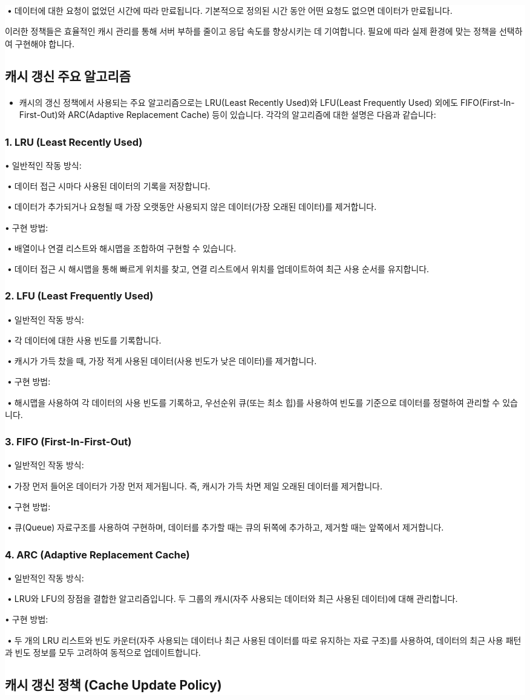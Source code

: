​    • 데이터에 대한 요청이 없었던 시간에 따라 만료됩니다. 기본적으로 정의된 시간 동안 어떤 요청도 없으면 데이터가 만료됩니다. 

이러한 정책들은 효율적인 캐시 관리를 통해 서버 부하를 줄이고 응답 속도를 향상시키는 데 기여합니다. 필요에 따라 실제 환경에 맞는 정책을 선택하여 구현해야 합니다. 

## 캐시 갱신 주요 알고리즘

* 캐시의 갱신 정책에서 사용되는 주요 알고리즘으로는 LRU(Least Recently Used)와 LFU(Least Frequently Used) 외에도 FIFO(First-In-First-Out)와 ARC(Adaptive Replacement Cache) 등이 있습니다. 각각의 알고리즘에 대한 설명은 다음과 같습니다: 

### 1. LRU (Least Recently Used) 

   •  일반적인 작동 방식: 

​       • 데이터 접근 시마다 사용된 데이터의 기록을 저장합니다. 

​       •  데이터가 추가되거나 요청될 때 가장 오랫동안 사용되지 않은 데이터(가장 오래된 데이터)를 제거합니다. 

   •  구현 방법: 

​       • 배열이나 연결 리스트와 해시맵을 조합하여 구현할 수 있습니다. 

​       • 데이터 접근 시 해시맵을 통해 빠르게 위치를 찾고, 연결 리스트에서 위치를 업데이트하여 최근 사용 순서를 유지합니다. 

###  2. LFU (Least Frequently Used) 

​    •  일반적인 작동 방식: 

​         • 각 데이터에 대한 사용 빈도를 기록합니다. 

​         • 캐시가 가득 찼을 때, 가장 적게 사용된 데이터(사용 빈도가 낮은 데이터)를 제거합니다. 

​     • 구현 방법: 

​         • 해시맵을 사용하여 각 데이터의 사용 빈도를 기록하고, 우선순위 큐(또는 최소 힙)를 사용하여 빈도를 기준으로 데이터를 정렬하여 관리할 수 있습니다. 

###  3. FIFO (First-In-First-Out) 

​    •  일반적인 작동 방식: 

​        •  가장 먼저 들어온 데이터가 가장 먼저 제거됩니다. 즉, 캐시가 가득 차면 제일 오래된 데이터를 제거합니다. 

​    • 구현 방법: 

​        • 큐(Queue) 자료구조를 사용하여 구현하며, 데이터를 추가할 때는 큐의 뒤쪽에 추가하고, 제거할 때는 앞쪽에서 제거합니다. 

### 4. ARC (Adaptive Replacement Cache) 

​    • 일반적인 작동 방식: 

​      • LRU와 LFU의 장점을 결합한 알고리즘입니다. 두 그룹의 캐시(자주 사용되는 데이터와 최근 사용된 데이터)에 대해 관리합니다. 

   •  구현 방법:  

​      • 두 개의 LRU 리스트와 빈도 카운터(자주 사용되는 데이터나 최근 사용된 데이터를 따로 유지하는 자료 구조)를 사용하여, 데이터의 최근 사용 패턴과 빈도 정보를 모두 고려하여 동적으로 업데이트합니다. 



## 캐시 갱신 정책 (Cache Update Policy)
